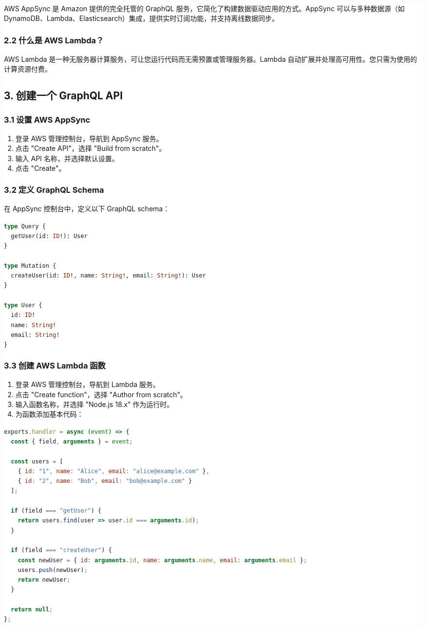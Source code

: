 AWS AppSync 是 Amazon 提供的完全托管的 GraphQL 服务，它简化了构建数据驱动应用的方式。AppSync 可以与多种数据源（如 DynamoDB、Lambda、Elasticsearch）集成，提供实时订阅功能，并支持离线数据同步。

### 2.2 什么是 AWS Lambda？

AWS Lambda 是一种无服务器计算服务，可让您运行代码而无需预置或管理服务器。Lambda 自动扩展并处理高可用性。您只需为使用的计算资源付费。

## 3. 创建一个 GraphQL API

### 3.1 设置 AWS AppSync

1. 登录 AWS 管理控制台，导航到 AppSync 服务。
2. 点击 "Create API"，选择 "Build from scratch"。
3. 输入 API 名称，并选择默认设置。
4. 点击 "Create"。

### 3.2 定义 GraphQL Schema

在 AppSync 控制台中，定义以下 GraphQL schema：

```graphql
type Query {
  getUser(id: ID!): User
}

type Mutation {
  createUser(id: ID!, name: String!, email: String!): User
}

type User {
  id: ID!
  name: String!
  email: String!
}
```

### 3.3 创建 AWS Lambda 函数

1. 登录 AWS 管理控制台，导航到 Lambda 服务。
2. 点击 "Create function"，选择 "Author from scratch"。
3. 输入函数名称，并选择 "Node.js 18.x" 作为运行时。
4. 为函数添加基本代码：

```javascript
exports.handler = async (event) => {
  const { field, arguments } = event;

  const users = [
    { id: "1", name: "Alice", email: "alice@example.com" },
    { id: "2", name: "Bob", email: "bob@example.com" }
  ];

  if (field === "getUser") {
    return users.find(user => user.id === arguments.id);
  }

  if (field === "createUser") {
    const newUser = { id: arguments.id, name: arguments.name, email: arguments.email };
    users.push(newUser);
    return newUser;
  }

  return null;
};
```

